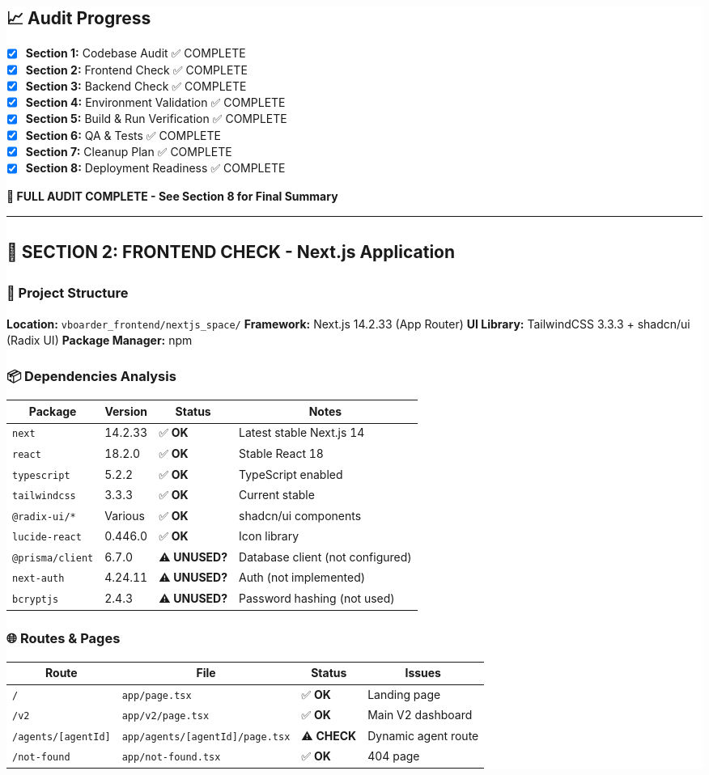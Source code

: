 ## 📈 Audit Progress

- [x] **Section 1:** Codebase Audit ✅ COMPLETE
- [x] **Section 2:** Frontend Check ✅ COMPLETE
- [x] **Section 3:** Backend Check ✅ COMPLETE
- [x] **Section 4:** Environment Validation ✅ COMPLETE
- [x] **Section 5:** Build & Run Verification ✅ COMPLETE
- [x] **Section 6:** QA & Tests ✅ COMPLETE
- [x] **Section 7:** Cleanup Plan ✅ COMPLETE
- [x] **Section 8:** Deployment Readiness ✅ COMPLETE

**🎉 FULL AUDIT COMPLETE - See Section 8 for Final Summary**

---

## 🎨 SECTION 2: FRONTEND CHECK - Next.js Application

### 📂 Project Structure

**Location:** `vboarder_frontend/nextjs_space/`
**Framework:** Next.js 14.2.33 (App Router)
**UI Library:** TailwindCSS 3.3.3 + shadcn/ui (Radix UI)
**Package Manager:** npm

### 📦 Dependencies Analysis

| Package          | Version | Status         | Notes                            |
| ---------------- | ------- | -------------- | -------------------------------- |
| `next`           | 14.2.33 | ✅ **OK**      | Latest stable Next.js 14         |
| `react`          | 18.2.0  | ✅ **OK**      | Stable React 18                  |
| `typescript`     | 5.2.2   | ✅ **OK**      | TypeScript enabled               |
| `tailwindcss`    | 3.3.3   | ✅ **OK**      | Current stable                   |
| `@radix-ui/*`    | Various | ✅ **OK**      | shadcn/ui components             |
| `lucide-react`   | 0.446.0 | ✅ **OK**      | Icon library                     |
| `@prisma/client` | 6.7.0   | ⚠️ **UNUSED?** | Database client (not configured) |
| `next-auth`      | 4.24.11 | ⚠️ **UNUSED?** | Auth (not implemented)           |
| `bcryptjs`       | 2.4.3   | ⚠️ **UNUSED?** | Password hashing (not used)      |

### 🌐 Routes & Pages

| Route               | File                            | Status       | Issues              |
| ------------------- | ------------------------------- | ------------ | ------------------- |
| `/`                 | `app/page.tsx`                  | ✅ **OK**    | Landing page        |
| `/v2`               | `app/v2/page.tsx`               | ✅ **OK**    | Main V2 dashboard   |
| `/agents/[agentId]` | `app/agents/[agentId]/page.tsx` | ⚠️ **CHECK** | Dynamic agent route |
| `/not-found`        | `app/not-found.tsx`             | ✅ **OK**    | 404 page            |
